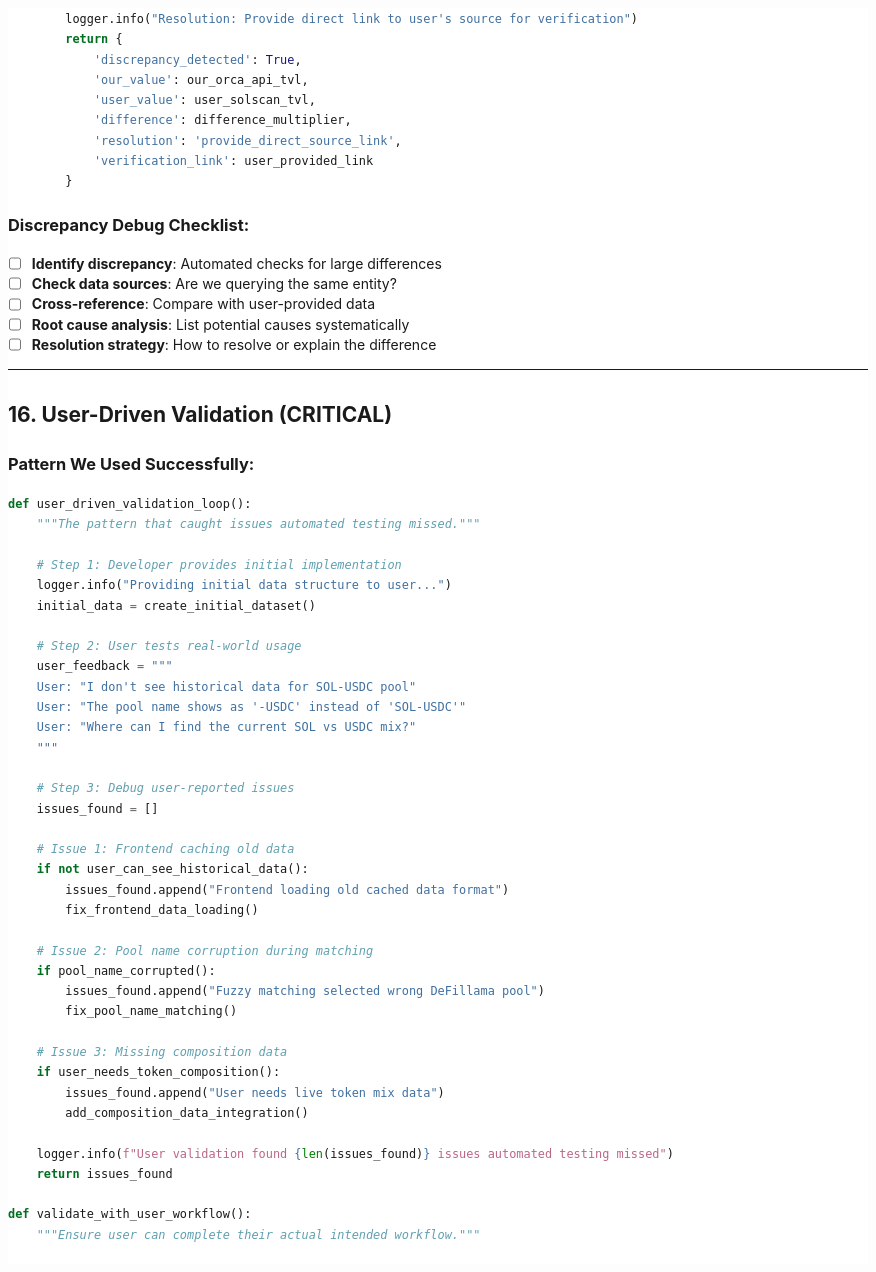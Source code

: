 ```python
        logger.info("Resolution: Provide direct link to user's source for verification")
        return {
            'discrepancy_detected': True,
            'our_value': our_orca_api_tvl,
            'user_value': user_solscan_tvl,
            'difference': difference_multiplier,
            'resolution': 'provide_direct_source_link',
            'verification_link': user_provided_link
        }
```

### Discrepancy Debug Checklist:
- [ ] **Identify discrepancy**: Automated checks for large differences
- [ ] **Check data sources**: Are we querying the same entity?
- [ ] **Cross-reference**: Compare with user-provided data
- [ ] **Root cause analysis**: List potential causes systematically  
- [ ] **Resolution strategy**: How to resolve or explain the difference

---

## 16. User-Driven Validation (CRITICAL)

### Pattern We Used Successfully:

```python
def user_driven_validation_loop():
    """The pattern that caught issues automated testing missed."""
    
    # Step 1: Developer provides initial implementation
    logger.info("Providing initial data structure to user...")
    initial_data = create_initial_dataset()
    
    # Step 2: User tests real-world usage
    user_feedback = """
    User: "I don't see historical data for SOL-USDC pool"
    User: "The pool name shows as '-USDC' instead of 'SOL-USDC'"  
    User: "Where can I find the current SOL vs USDC mix?"
    """
    
    # Step 3: Debug user-reported issues
    issues_found = []
    
    # Issue 1: Frontend caching old data
    if not user_can_see_historical_data():
        issues_found.append("Frontend loading old cached data format")
        fix_frontend_data_loading()
        
    # Issue 2: Pool name corruption during matching
    if pool_name_corrupted():
        issues_found.append("Fuzzy matching selected wrong DeFillama pool")
        fix_pool_name_matching()
        
    # Issue 3: Missing composition data
    if user_needs_token_composition():
        issues_found.append("User needs live token mix data")
        add_composition_data_integration()
    
    logger.info(f"User validation found {len(issues_found)} issues automated testing missed")
    return issues_found

def validate_with_user_workflow():
    """Ensure user can complete their actual intended workflow."""
    
```

  [poolId: string]: {